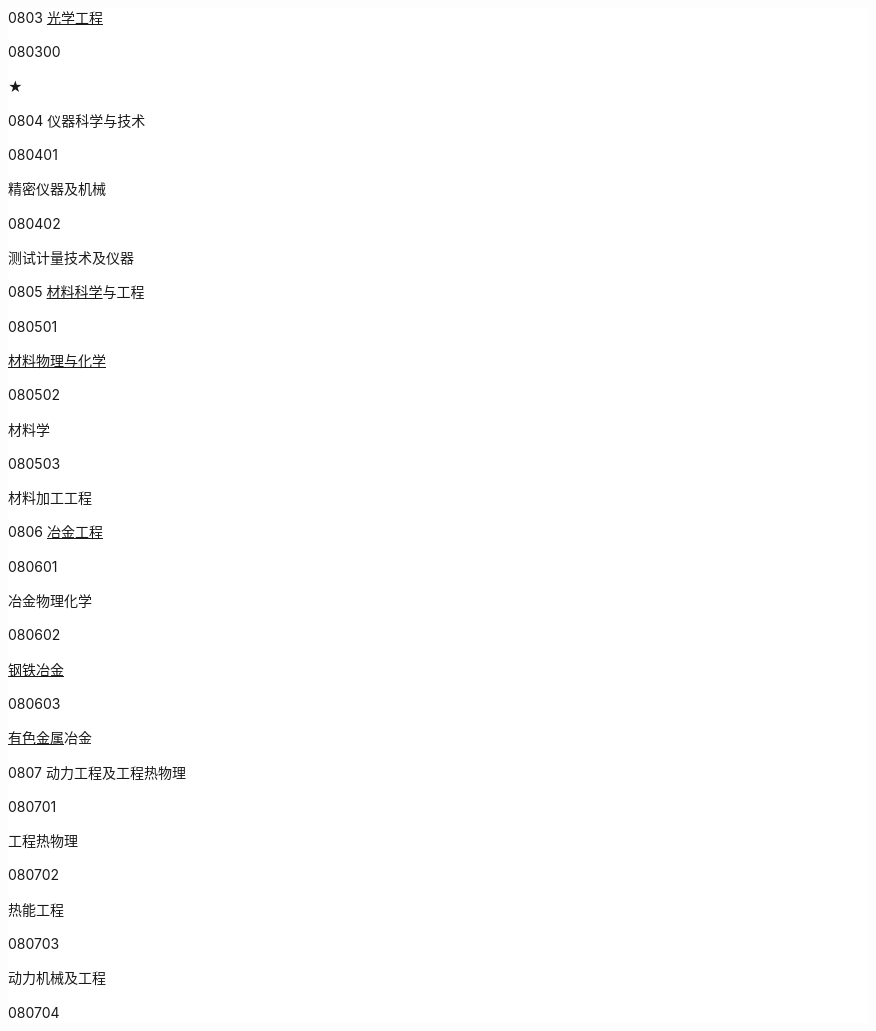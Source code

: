 </tr>
<tr class="odd">
<td><p>0803 <a href="../Page/光学工程.md" title="wikilink">光学工程</a></p></td>
<td><p>080300</p></td>
<td><p>★</p></td>
</tr>
<tr class="even">
<td><p>0804 仪器科学与技术</p></td>
<td><p>080401</p></td>
<td><p>精密仪器及机械</p></td>
</tr>
<tr class="odd">
<td><p>080402</p></td>
<td><p>测试计量技术及仪器</p></td>
<td></td>
</tr>
<tr class="even">
<td><p>0805 <a href="../Page/材料科学.md" title="wikilink">材料科学</a>与工程</p></td>
<td><p>080501</p></td>
<td><p><a href="https://zh.wikipedia.org/wiki/材料物理学" title="wikilink">材料物理与</a><a href="../Page/固体化学.md" title="wikilink">化学</a></p></td>
</tr>
<tr class="odd">
<td><p>080502</p></td>
<td><p>材料学</p></td>
<td></td>
</tr>
<tr class="even">
<td><p>080503</p></td>
<td><p>材料加工工程</p></td>
<td></td>
</tr>
<tr class="odd">
<td><p>0806 <a href="https://zh.wikipedia.org/wiki/冶金工程" title="wikilink">冶金工程</a></p></td>
<td><p>080601</p></td>
<td><p>冶金物理化学</p></td>
</tr>
<tr class="even">
<td><p>080602</p></td>
<td><p><a href="https://zh.wikipedia.org/wiki/钢铁冶金学" title="wikilink">钢铁冶金</a></p></td>
<td></td>
</tr>
<tr class="odd">
<td><p>080603</p></td>
<td><p><a href="../Page/有色金属.md" title="wikilink">有色金属</a>冶金</p></td>
<td></td>
</tr>
<tr class="even">
<td><p>0807 动力工程及工程热物理</p></td>
<td><p>080701</p></td>
<td><p>工程热物理</p></td>
</tr>
<tr class="odd">
<td><p>080702</p></td>
<td><p>热能工程</p></td>
<td></td>
</tr>
<tr class="even">
<td><p>080703</p></td>
<td><p>动力机械及工程</p></td>
<td></td>
</tr>
<tr class="odd">
<td><p>080704</p></td>